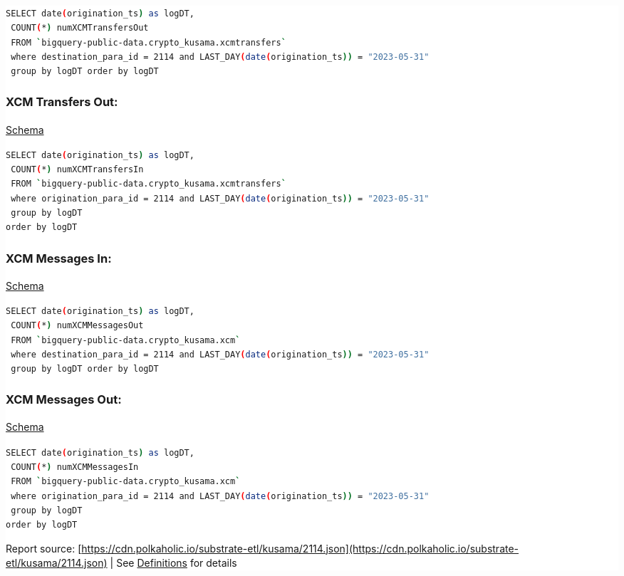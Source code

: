 ```bash
SELECT date(origination_ts) as logDT, 
 COUNT(*) numXCMTransfersOut 
 FROM `bigquery-public-data.crypto_kusama.xcmtransfers` 
 where destination_para_id = 2114 and LAST_DAY(date(origination_ts)) = "2023-05-31" 
 group by logDT order by logDT
```

### XCM Transfers Out: 

[Schema](https://github.com/colorfulnotion/substrate-etl/blob/main/schema/xcmtransfers.json)

```bash
SELECT date(origination_ts) as logDT, 
 COUNT(*) numXCMTransfersIn 
 FROM `bigquery-public-data.crypto_kusama.xcmtransfers` 
 where origination_para_id = 2114 and LAST_DAY(date(origination_ts)) = "2023-05-31" 
 group by logDT 
order by logDT
```

### XCM Messages In: 

[Schema](https://github.com/colorfulnotion/substrate-etl/blob/main/schema/xcm.json)

```bash
SELECT date(origination_ts) as logDT, 
 COUNT(*) numXCMMessagesOut 
 FROM `bigquery-public-data.crypto_kusama.xcm` 
 where destination_para_id = 2114 and LAST_DAY(date(origination_ts)) = "2023-05-31" 
 group by logDT order by logDT
```

### XCM Messages Out: 

[Schema](https://github.com/colorfulnotion/substrate-etl/blob/main/schema/xcm.json)

```bash
SELECT date(origination_ts) as logDT, 
 COUNT(*) numXCMMessagesIn 
 FROM `bigquery-public-data.crypto_kusama.xcm` 
 where origination_para_id = 2114 and LAST_DAY(date(origination_ts)) = "2023-05-31" 
 group by logDT 
order by logDT
```


Report source: [https://cdn.polkaholic.io/substrate-etl/kusama/2114.json](https://cdn.polkaholic.io/substrate-etl/kusama/2114.json) | See [Definitions](/DEFINITIONS.md) for details
